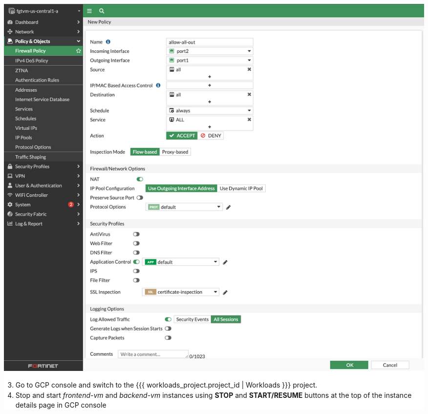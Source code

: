 ![FortiGate outbound policy](./img/fgt-policy-all-out.png)

3. Go to GCP console and switch to the {{{ workloads_project.project_id | Workloads }}} project.
4. Stop and start *frontend-vm* and *backend-vm* instances using **STOP** and **START/RESUME** buttons at the top of the instance details page in GCP console
